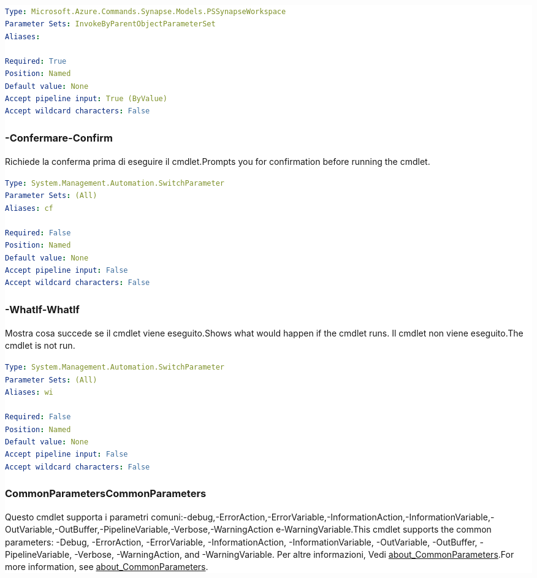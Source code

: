 ```yaml
Type: Microsoft.Azure.Commands.Synapse.Models.PSSynapseWorkspace
Parameter Sets: InvokeByParentObjectParameterSet
Aliases:

Required: True
Position: Named
Default value: None
Accept pipeline input: True (ByValue)
Accept wildcard characters: False
```

### <span data-ttu-id="baeac-129">-Confermare</span><span class="sxs-lookup"><span data-stu-id="baeac-129">-Confirm</span></span>
<span data-ttu-id="baeac-130">Richiede la conferma prima di eseguire il cmdlet.</span><span class="sxs-lookup"><span data-stu-id="baeac-130">Prompts you for confirmation before running the cmdlet.</span></span>

```yaml
Type: System.Management.Automation.SwitchParameter
Parameter Sets: (All)
Aliases: cf

Required: False
Position: Named
Default value: None
Accept pipeline input: False
Accept wildcard characters: False
```

### <span data-ttu-id="baeac-131">-WhatIf</span><span class="sxs-lookup"><span data-stu-id="baeac-131">-WhatIf</span></span>
<span data-ttu-id="baeac-132">Mostra cosa succede se il cmdlet viene eseguito.</span><span class="sxs-lookup"><span data-stu-id="baeac-132">Shows what would happen if the cmdlet runs.</span></span>
<span data-ttu-id="baeac-133">Il cmdlet non viene eseguito.</span><span class="sxs-lookup"><span data-stu-id="baeac-133">The cmdlet is not run.</span></span>

```yaml
Type: System.Management.Automation.SwitchParameter
Parameter Sets: (All)
Aliases: wi

Required: False
Position: Named
Default value: None
Accept pipeline input: False
Accept wildcard characters: False
```

### <span data-ttu-id="baeac-134">CommonParameters</span><span class="sxs-lookup"><span data-stu-id="baeac-134">CommonParameters</span></span>
<span data-ttu-id="baeac-135">Questo cmdlet supporta i parametri comuni:-debug,-ErrorAction,-ErrorVariable,-InformationAction,-InformationVariable,-OutVariable,-OutBuffer,-PipelineVariable,-Verbose,-WarningAction e-WarningVariable.</span><span class="sxs-lookup"><span data-stu-id="baeac-135">This cmdlet supports the common parameters: -Debug, -ErrorAction, -ErrorVariable, -InformationAction, -InformationVariable, -OutVariable, -OutBuffer, -PipelineVariable, -Verbose, -WarningAction, and -WarningVariable.</span></span> <span data-ttu-id="baeac-136">Per altre informazioni, Vedi [about_CommonParameters](http://go.microsoft.com/fwlink/?LinkID=113216).</span><span class="sxs-lookup"><span data-stu-id="baeac-136">For more information, see [about_CommonParameters](http://go.microsoft.com/fwlink/?LinkID=113216).</span></span>
